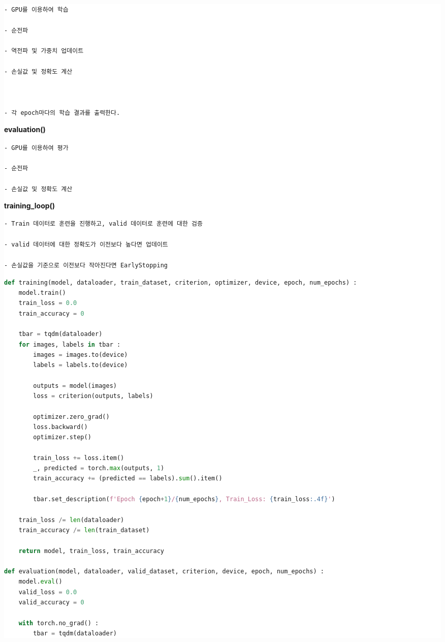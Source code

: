 
    - GPU를 이용하여 학습

    - 순전파

    - 역전파 및 가중치 업데이트

    - 손실값 및 정확도 계산



    - 각 epoch마다의 학습 결과를 출력한다.



**evaluation()**



    - GPU를 이용하여 평가

    - 순전파

    - 손실값 및 정확도 계산



**training_loop()**



    - Train 데이터로 훈련을 진행하고, valid 데이터로 훈련에 대한 검증

    - valid 데이터에 대한 정확도가 이전보다 높다면 업데이트

    - 손실값을 기준으로 이전보다 작아진다면 EarlyStopping



```python
def training(model, dataloader, train_dataset, criterion, optimizer, device, epoch, num_epochs) :
    model.train()
    train_loss = 0.0
    train_accuracy = 0

    tbar = tqdm(dataloader)
    for images, labels in tbar :
        images = images.to(device)
        labels = labels.to(device)

        outputs = model(images)
        loss = criterion(outputs, labels)

        optimizer.zero_grad()
        loss.backward()
        optimizer.step()

        train_loss += loss.item()
        _, predicted = torch.max(outputs, 1)
        train_accuracy += (predicted == labels).sum().item()

        tbar.set_description(f'Epoch {epoch+1}/{num_epochs}, Train_Loss: {train_loss:.4f}')

    train_loss /= len(dataloader)
    train_accuracy /= len(train_dataset)

    return model, train_loss, train_accuracy

def evaluation(model, dataloader, valid_dataset, criterion, device, epoch, num_epochs) :
    model.eval()
    valid_loss = 0.0
    valid_accuracy = 0

    with torch.no_grad() :
        tbar = tqdm(dataloader)
```